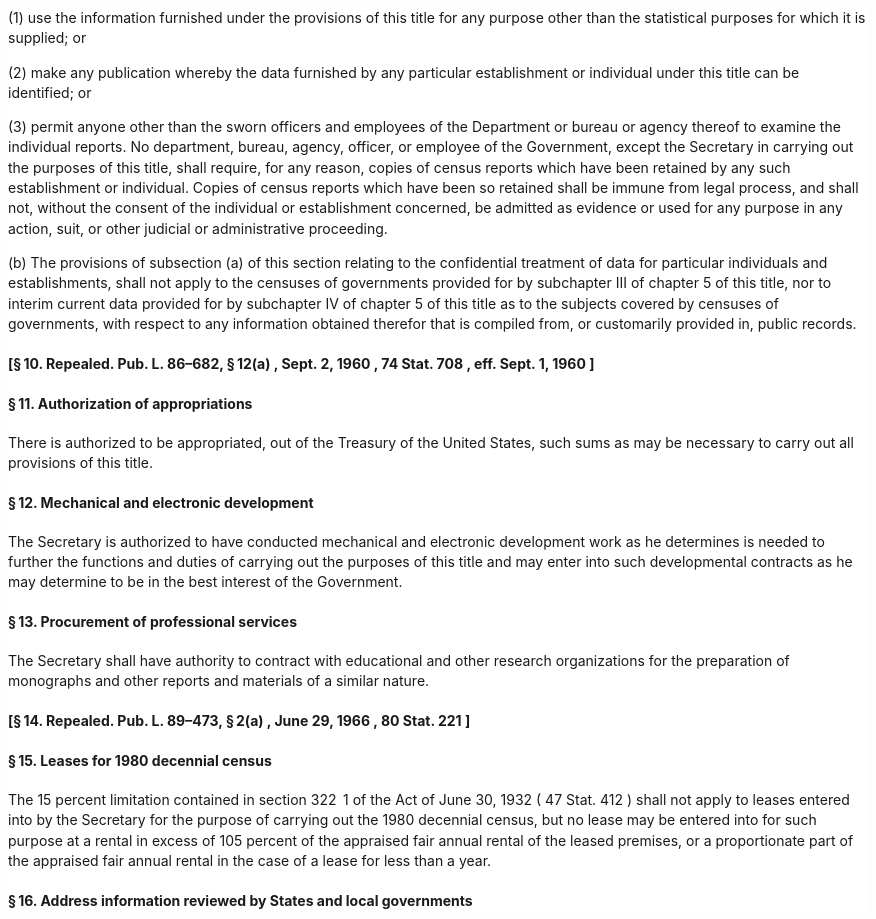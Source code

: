 (1) use the information furnished under the provisions of this title for any purpose other than the statistical purposes for which it is supplied; or

(2) make any publication whereby the data furnished by any particular establishment or individual under this title can be identified; or

(3) permit anyone other than the sworn officers and employees of the Department or bureau or agency thereof to examine the individual reports. No department, bureau, agency, officer, or employee of the Government, except the Secretary in carrying out the purposes of this title, shall require, for any reason, copies of census reports which have been retained by any such establishment or individual. Copies of census reports which have been so retained shall be immune from legal process, and shall not, without the consent of the individual or establishment concerned, be admitted as evidence or used for any purpose in any action, suit, or other judicial or administrative proceeding.

 (b) The provisions of subsection (a) of this section relating to the confidential treatment of data for particular individuals and establishments, shall not apply to the censuses of governments provided for by subchapter III of chapter 5 of this title, nor to interim current data provided for by subchapter IV of chapter 5 of this title as to the subjects covered by censuses of governments, with respect to any information obtained therefor that is compiled from, or customarily provided in, public rec­ords.

#### [§ 10. Repealed. Pub. L. 86–682, § 12(a) , Sept. 2, 1960 , 74 Stat. 708 , eff. Sept. 1, 1960 ]

#### § 11. Authorization of appropriations

There is authorized to be appropriated, out of the Treasury of the United States, such sums as may be necessary to carry out all provisions of this title.

#### § 12. Mechanical and electronic development

The Secretary is authorized to have conducted mechanical and electronic development work as he determines is needed to further the functions and duties of carrying out the purposes of this title and may enter into such developmental contracts as he may determine to be in the best interest of the Government.

#### § 13. Procurement of professional services

The Secretary shall have authority to contract with educational and other research organizations for the preparation of monographs and other reports and materials of a similar nature.

#### [§ 14. Repealed. Pub. L. 89–473, § 2(a) , June 29, 1966 , 80 Stat. 221 ]

#### § 15. Leases for 1980 decennial census

The 15 percent limitation contained in section 322  1 of the Act of June 30, 1932 ( 47 Stat. 412 ) shall not apply to leases entered into by the Secretary for the purpose of carrying out the 1980 decennial census, but no lease may be entered into for such purpose at a rental in excess of 105 percent of the appraised fair annual rental of the leased premises, or a proportionate part of the appraised fair annual rental in the case of a lease for less than a year.

#### § 16. Address information reviewed by States and local governments
